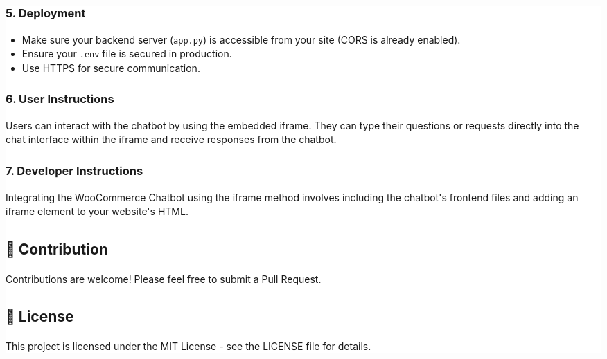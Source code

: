 ### 5. Deployment

- Make sure your backend server (`app.py`) is accessible from your site (CORS is already enabled).
- Ensure your `.env` file is secured in production.
- Use HTTPS for secure communication.

### 6. User Instructions

Users can interact with the chatbot by using the embedded iframe. They can type their questions or requests directly into the chat interface within the iframe and receive responses from the chatbot.

### 7. Developer Instructions

Integrating the WooCommerce Chatbot using the iframe method involves including the chatbot's frontend files and adding an iframe element to your website's HTML.

## 🤝 Contribution

Contributions are welcome! Please feel free to submit a Pull Request.

## 📄 License

This project is licensed under the MIT License - see the LICENSE file for details.






